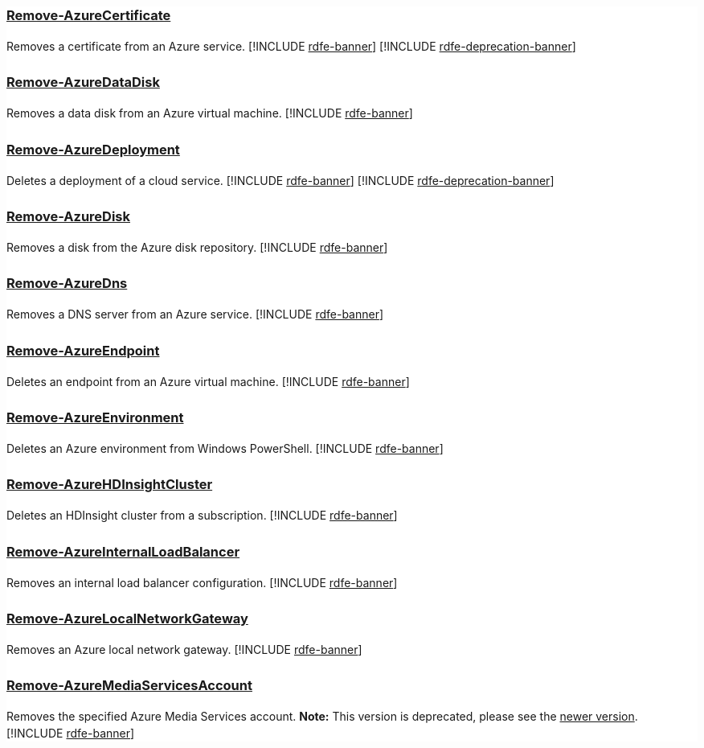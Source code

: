 ### [Remove-AzureCertificate](Remove-AzureCertificate.md)
Removes a certificate from an Azure service.  [!INCLUDE [rdfe-banner](../../includes/rdfe-banner.md)]  [!INCLUDE [rdfe-deprecation-banner](../../includes/rdfe-deprecation-banner.md)]

### [Remove-AzureDataDisk](Remove-AzureDataDisk.md)
Removes a data disk from an Azure virtual machine.  [!INCLUDE [rdfe-banner](../../includes/rdfe-banner.md)]

### [Remove-AzureDeployment](Remove-AzureDeployment.md)
Deletes a deployment of a cloud service.  [!INCLUDE [rdfe-banner](../../includes/rdfe-banner.md)]  [!INCLUDE [rdfe-deprecation-banner](../../includes/rdfe-deprecation-banner.md)]

### [Remove-AzureDisk](Remove-AzureDisk.md)
Removes a disk from the Azure disk repository.  [!INCLUDE [rdfe-banner](../../includes/rdfe-banner.md)]

### [Remove-AzureDns](Remove-AzureDns.md)
Removes a DNS server from an Azure service.  [!INCLUDE [rdfe-banner](../../includes/rdfe-banner.md)]

### [Remove-AzureEndpoint](Remove-AzureEndpoint.md)
Deletes an endpoint from an Azure virtual machine.  [!INCLUDE [rdfe-banner](../../includes/rdfe-banner.md)]

### [Remove-AzureEnvironment](Remove-AzureEnvironment.md)
Deletes an Azure environment from Windows PowerShell.  [!INCLUDE [rdfe-banner](../../includes/rdfe-banner.md)]

### [Remove-AzureHDInsightCluster](Remove-AzureHDInsightCluster.md)
Deletes an HDInsight cluster from a subscription.  [!INCLUDE [rdfe-banner](../../includes/rdfe-banner.md)]

### [Remove-AzureInternalLoadBalancer](Remove-AzureInternalLoadBalancer.md)
Removes an internal load balancer configuration.  [!INCLUDE [rdfe-banner](../../includes/rdfe-banner.md)]

### [Remove-AzureLocalNetworkGateway](Remove-AzureLocalNetworkGateway.md)
Removes an Azure local network gateway.  [!INCLUDE [rdfe-banner](../../includes/rdfe-banner.md)]

### [Remove-AzureMediaServicesAccount](Remove-AzureMediaServicesAccount.md)
Removes the specified Azure Media Services account.  **Note:**  This version is deprecated, please see the [newer version](/previous-versions/powershell/module/azurerm.media/#media_services).  [!INCLUDE [rdfe-banner](../../includes/rdfe-banner.md)]
